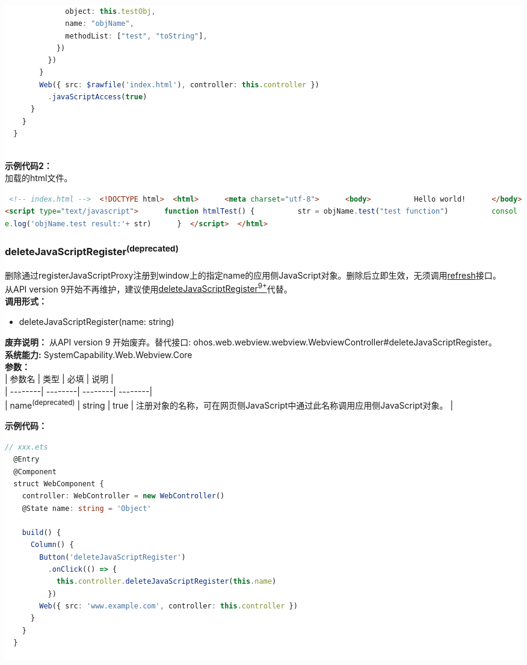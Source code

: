 ```ts    
              object: this.testObj,  
              name: "objName",  
              methodList: ["test", "toString"],  
            })  
          })  
        }  
        Web({ src: $rawfile('index.html'), controller: this.controller })  
          .javaScriptAccess(true)  
      }  
    }  
  }  
    
```    
  
    
 **示例代码2：**   
加载的html文件。  
```html    
 <!-- index.html -->  <!DOCTYPE html>  <html>      <meta charset="utf-8">      <body>          Hello world!      </body>      <script type="text/javascript">      function htmlTest() {          str = objName.test("test function")          console.log('objName.test result:'+ str)      }  </script>  </html>    
```    
  
    
### deleteJavaScriptRegister<sup>(deprecated)</sup>    
删除通过registerJavaScriptProxy注册到window上的指定name的应用侧JavaScript对象。删除后立即生效，无须调用[refresh](#refreshdeprecated)接口。  
从API version 9开始不再维护，建议使用[deleteJavaScriptRegister<sup>9+</sup>](../apis/js-apis-webview.md#deletejavascriptregister)代替。  
 **调用形式：**     
- deleteJavaScriptRegister(name: string)  
  
 **废弃说明：** 从API version 9 开始废弃。替代接口: ohos.web.webview.webview.WebviewController#deleteJavaScriptRegister。  
 **系统能力:**  SystemCapability.Web.Webview.Core    
 **参数：**     
| 参数名 | 类型 | 必填 | 说明 |  
| --------| --------| --------| --------|  
| name<sup>(deprecated)</sup> | string | true | 注册对象的名称，可在网页侧JavaScript中通过此名称调用应用侧JavaScript对象。 |  
    
 **示例代码：**   
```ts    
// xxx.ets  
  @Entry  
  @Component  
  struct WebComponent {  
    controller: WebController = new WebController()  
    @State name: string = 'Object'  
  
    build() {  
      Column() {  
        Button('deleteJavaScriptRegister')  
          .onClick(() => {  
            this.controller.deleteJavaScriptRegister(this.name)  
          })  
        Web({ src: 'www.example.com', controller: this.controller })  
      }  
    }  
  }  
    
```    
  